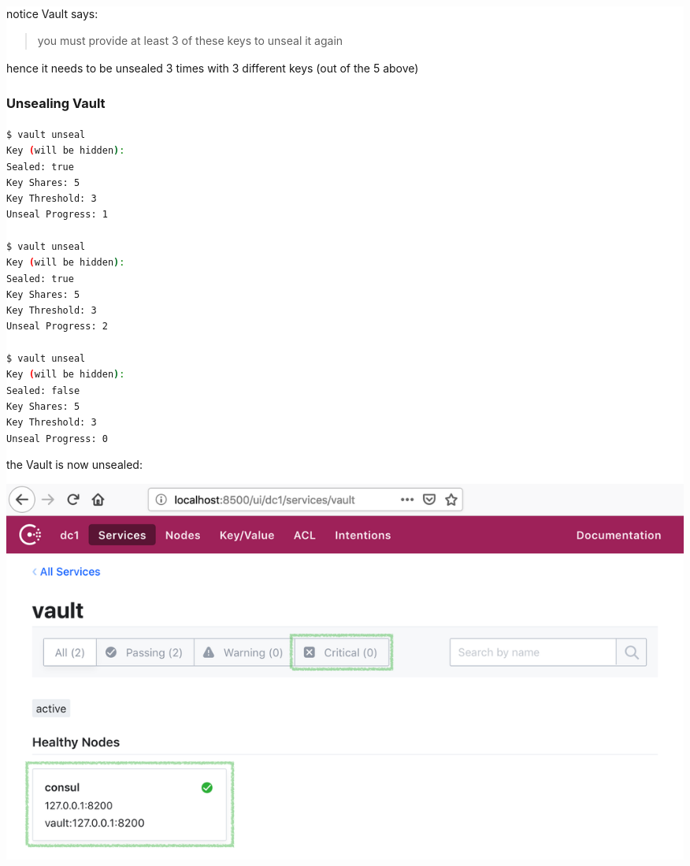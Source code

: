 notice Vault says:

> you must provide at least 3 of these keys to unseal it again

hence it needs to be unsealed 3 times with 3 different keys (out of the 5 above)

### Unsealing Vault

```bash
$ vault unseal
Key (will be hidden):
Sealed: true
Key Shares: 5
Key Threshold: 3
Unseal Progress: 1

$ vault unseal
Key (will be hidden):
Sealed: true
Key Shares: 5
Key Threshold: 3
Unseal Progress: 2

$ vault unseal
Key (will be hidden):
Sealed: false
Key Shares: 5
Key Threshold: 3
Unseal Progress: 0
```

the Vault is now unsealed:

<p align="center"><img src="doc/img/unsealed-vault.png"></p>
